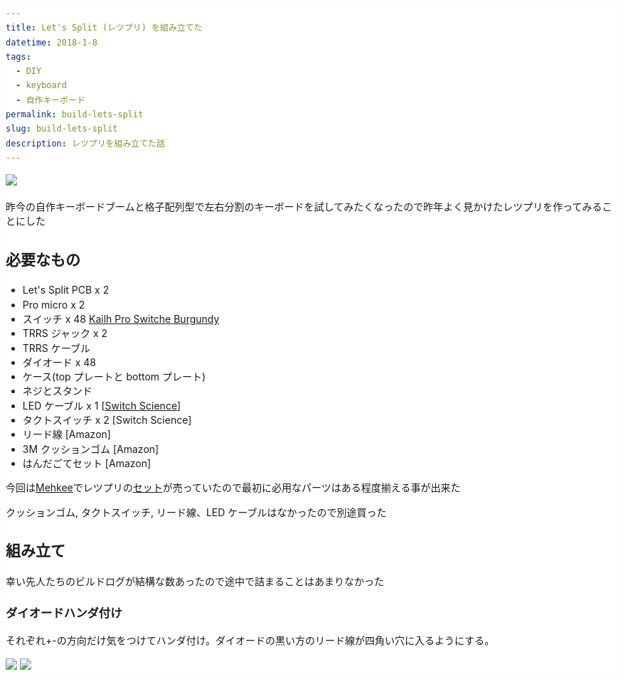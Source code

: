 ```yaml
---
title: Let's Split (レツプリ) を組み立てた
datetime: 2018-1-8
tags: 
  - DIY
  - keyboard
  - 自作キーボード
permalink: build-lets-split
slug: build-lets-split
description: レツプリを組み立てた話
---
```


<img src="https://i.imgur.com/zEWMnD8.jpg">

昨今の自作キーボードブームと格子配列型で左右分割のキーボードを試してみたくなったので昨年よく見かけたレツプリを作ってみることにした

## 必要なもの

* Let's Split PCB x 2
* Pro micro x 2
* スイッチ x 48 [Kailh Pro Switche Burgundy](https://www.aliexpress.com/item/kailh-pro-switches-3pin-RGB-SMD-purple-light-green-teal-aqua-burgundy-MX-RGB-Swithes-For/32838033039.html?spm=a2g0s.9042311.0.0.lT90up)
* TRRS ジャック x 2
* TRRS ケーブル
* ダイオード x 48
* ケース(top プレートと bottom プレート)
* ネジとスタンド
* LED ケーブル x 1 [[Switch Science](https://www.switch-science.com/)]
* タクトスイッチ x 2 [Switch Science]
* リード線 [Amazon]
* 3M クッションゴム [Amazon]
* はんだごてセット [Amazon]

今回は[Mehkee](https://mehkee.com/)でレツプリの[セット](https://mehkee.com/collections/keyboards/products/lets-split-acrylic-cases-kits?variant=46981199311)が売っていたので最初に必用なパーツはある程度揃える事が出来た

クッションゴム, タクトスイッチ, リード線、LED ケーブルはなかったので別途買った

## 組み立て

幸い先人たちのビルドログが結構な数あったので途中で詰まることはあまりなかった

### ダイオードハンダ付け

それぞれ+-の方向だけ気をつけてハンダ付け。ダイオードの黒い方のリード線が四角い穴に入るようにする。

<img src="https://gaaasw.ch.files.1drv.com/y4m1jARiYKevuzhzusO6jJ8wPdIbbNPbzkkYZHw0pu-tl8cFUlVv1Vrbu0KbQ1ERLsMbeTdPnjUyN9DVr8XMqkmAIRmiOp6mFGe7mLyfPRK5sMsTRBYQHpjEZrj2KkT7a2TArf8chzK33vnxI9PrhaMXI9ym7TGHdMVP-QnbWZQcDUHTJRysWbRqY6ggMCWr2_9Oaxvyi9z4C3WLNiB1ivlPA" />

<img src="https://iqbl1g.ch.files.1drv.com/y4m7Fs5CBMUaGnv8q3IisbBbepE1D4AbrEc296TJdNPqJEOWYy9p2G4CVJNjGrUhRXDUASDHZcv-sIUoHvL9XbqeN786dSDReb890_bOu4N1zGbn8lLnJTPCmsVSQjEV85bBkyQ2nelmSI12gsXDNLQkpQl_r_g9SwRPNwmSJodHPJSwO-cjz2wNKp7-dUVOVrxlFA4aSk_7Zzut3YK9TTW1A" />
